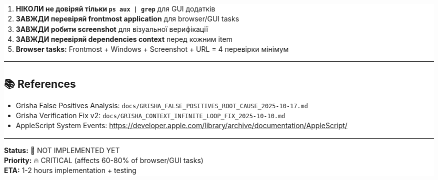 1. **НІКОЛИ не довіряй тільки `ps aux | grep`** для GUI додатків
2. **ЗАВЖДИ перевіряй frontmost application** для browser/GUI tasks
3. **ЗАВЖДИ робити screenshot** для візуальної верифікації
4. **ЗАВЖДИ перевіряй dependencies context** перед кожним item
5. **Browser tasks:** Frontmost + Windows + Screenshot + URL = 4 перевірки мінімум

---

## 📚 References

- Grisha False Positives Analysis: `docs/GRISHA_FALSE_POSITIVES_ROOT_CAUSE_2025-10-17.md`
- Grisha Verification Fix v2: `docs/GRISHA_CONTEXT_INFINITE_LOOP_FIX_2025-10-10.md`
- AppleScript System Events: https://developer.apple.com/library/archive/documentation/AppleScript/

---

**Status:** 🔴 NOT IMPLEMENTED YET  
**Priority:** 🔥 CRITICAL (affects 60-80% of browser/GUI tasks)  
**ETA:** 1-2 hours implementation + testing
